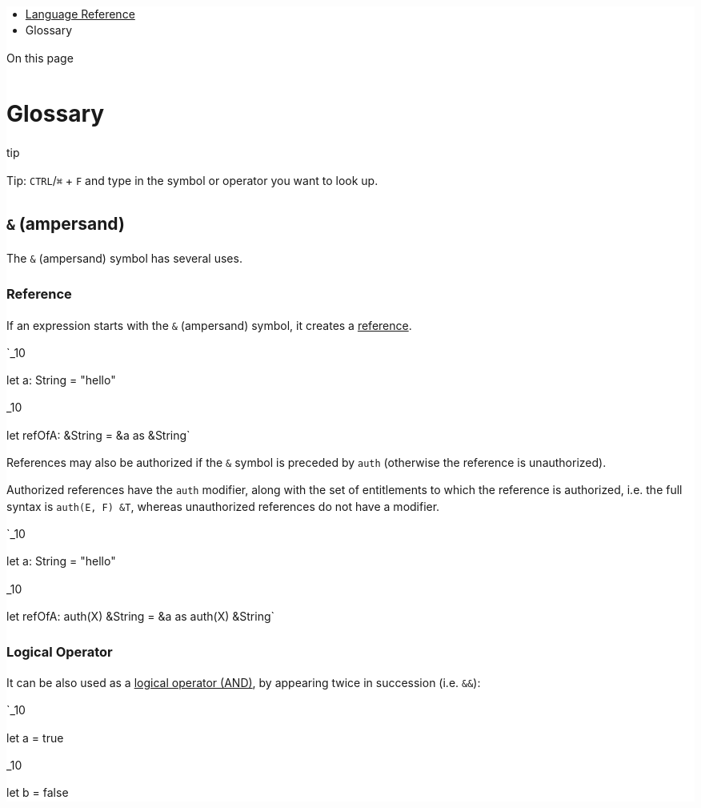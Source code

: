 * [Language Reference](/docs/language/)
* Glossary

On this page

# Glossary

tip

Tip: `CTRL`/`⌘` + `F` and type in the symbol or operator you want to look up.

## `&` (ampersand)[​](#-ampersand "Direct link to -ampersand")

The `&` (ampersand) symbol has several uses.

### Reference[​](#reference "Direct link to Reference")

If an expression starts with the `&` (ampersand) symbol, it creates a [reference](/docs/language/references).

`_10

let a: String = "hello"

_10

let refOfA: &String = &a as &String`

References may also be authorized if the `&` symbol is preceded by `auth` (otherwise the reference is unauthorized).

Authorized references have the `auth` modifier, along with the set of entitlements to which the reference is authorized,
i.e. the full syntax is `auth(E, F) &T`, whereas unauthorized references do not have a modifier.

`_10

let a: String = "hello"

_10

let refOfA: auth(X) &String = &a as auth(X) &String`

### Logical Operator[​](#logical-operator "Direct link to Logical Operator")

It can be also used as a [logical operator (AND)](/docs/language/operators#logical-operators),
by appearing twice in succession (i.e. `&&`):

`_10

let a = true

_10

let b = false

